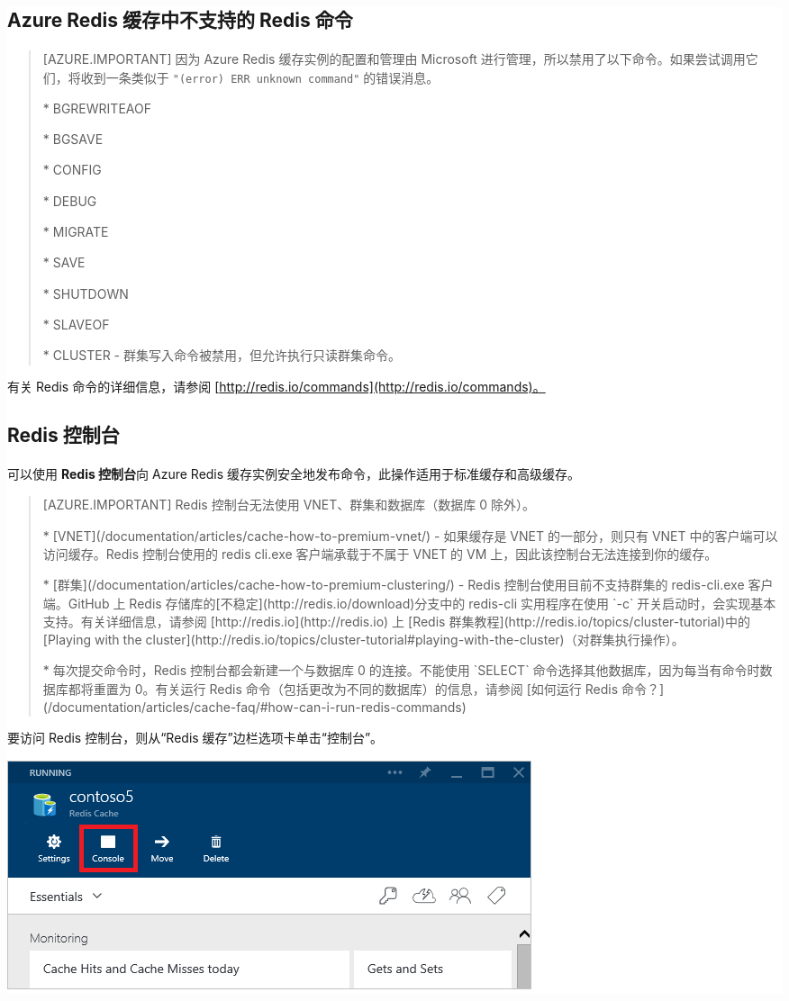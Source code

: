 ## <a name="redis-commands-not-supported-in-azure-redis-cache"></a> Azure Redis 缓存中不支持的 Redis 命令
> [AZURE.IMPORTANT]
因为 Azure Redis 缓存实例的配置和管理由 Microsoft 进行管理，所以禁用了以下命令。如果尝试调用它们，将收到一条类似于 `"(error) ERR unknown command"` 的错误消息。
><p> 
><p> * BGREWRITEAOF
><p> * BGSAVE
><p> * CONFIG
><p> * DEBUG
><p> * MIGRATE
><p> * SAVE
><p> * SHUTDOWN
><p> * SLAVEOF
><p> * CLUSTER - 群集写入命令被禁用，但允许执行只读群集命令。
> 
> 

有关 Redis 命令的详细信息，请参阅 [http://redis.io/commands](http://redis.io/commands)。

## <a name="redis-console"></a> Redis 控制台
可以使用 **Redis 控制台**向 Azure Redis 缓存实例安全地发布命令，此操作适用于标准缓存和高级缓存。

> [AZURE.IMPORTANT]
Redis 控制台无法使用 VNET、群集和数据库（数据库 0 除外）。
><p> 
><p> * [VNET](/documentation/articles/cache-how-to-premium-vnet/) - 如果缓存是 VNET 的一部分，则只有 VNET 中的客户端可以访问缓存。Redis 控制台使用的 redis cli.exe 客户端承载于不属于 VNET 的 VM 上，因此该控制台无法连接到你的缓存。
><p> * [群集](/documentation/articles/cache-how-to-premium-clustering/) - Redis 控制台使用目前不支持群集的 redis-cli.exe 客户端。GitHub 上 Redis 存储库的[不稳定](http://redis.io/download)分支中的 redis-cli 实用程序在使用 `-c` 开关启动时，会实现基本支持。有关详细信息，请参阅 [http://redis.io](http://redis.io) 上 [Redis 群集教程](http://redis.io/topics/cluster-tutorial)中的 [Playing with the cluster](http://redis.io/topics/cluster-tutorial#playing-with-the-cluster)（对群集执行操作）。
><p> * 每次提交命令时，Redis 控制台都会新建一个与数据库 0 的连接。不能使用 `SELECT` 命令选择其他数据库，因为每当有命令时数据库都将重置为 0。有关运行 Redis 命令（包括更改为不同的数据库）的信息，请参阅 [如何运行 Redis 命令？](/documentation/articles/cache-faq/#how-can-i-run-redis-commands)
> 
> 

要访问 Redis 控制台，则从“Redis 缓存”边栏选项卡单击“控制台”。

![Redis 控制台](./media/cache-configure/redis-console-menu.png)  

